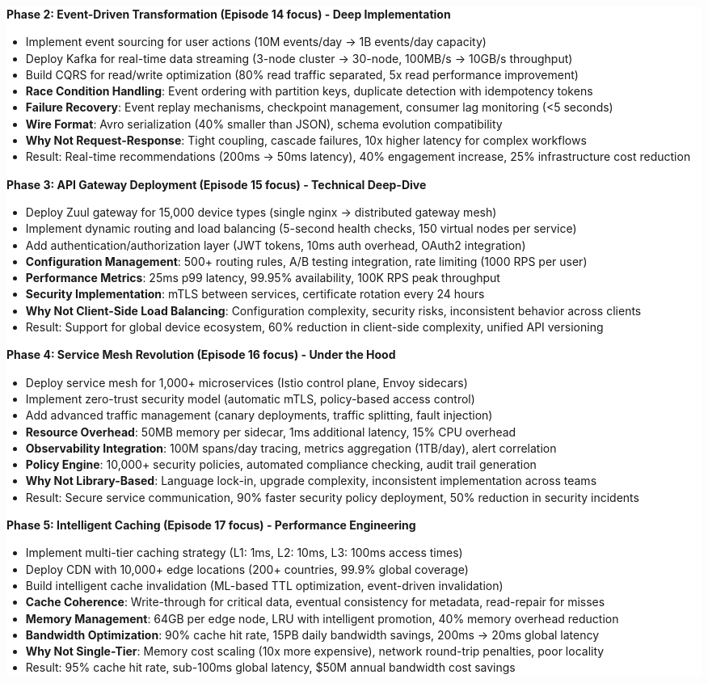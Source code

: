 **Phase 2: Event-Driven Transformation (Episode 14 focus) - Deep Implementation**
- Implement event sourcing for user actions (10M events/day → 1B events/day capacity)
- Deploy Kafka for real-time data streaming (3-node cluster → 30-node, 100MB/s → 10GB/s throughput)
- Build CQRS for read/write optimization (80% read traffic separated, 5x read performance improvement)
- **Race Condition Handling**: Event ordering with partition keys, duplicate detection with idempotency tokens
- **Failure Recovery**: Event replay mechanisms, checkpoint management, consumer lag monitoring (<5 seconds)
- **Wire Format**: Avro serialization (40% smaller than JSON), schema evolution compatibility
- **Why Not Request-Response**: Tight coupling, cascade failures, 10x higher latency for complex workflows
- Result: Real-time recommendations (200ms → 50ms latency), 40% engagement increase, 25% infrastructure cost reduction

**Phase 3: API Gateway Deployment (Episode 15 focus) - Technical Deep-Dive**
- Deploy Zuul gateway for 15,000 device types (single nginx → distributed gateway mesh)
- Implement dynamic routing and load balancing (5-second health checks, 150 virtual nodes per service)
- Add authentication/authorization layer (JWT tokens, 10ms auth overhead, OAuth2 integration)
- **Configuration Management**: 500+ routing rules, A/B testing integration, rate limiting (1000 RPS per user)
- **Performance Metrics**: 25ms p99 latency, 99.95% availability, 100K RPS peak throughput
- **Security Implementation**: mTLS between services, certificate rotation every 24 hours
- **Why Not Client-Side Load Balancing**: Configuration complexity, security risks, inconsistent behavior across clients
- Result: Support for global device ecosystem, 60% reduction in client-side complexity, unified API versioning

**Phase 4: Service Mesh Revolution (Episode 16 focus) - Under the Hood**
- Deploy service mesh for 1,000+ microservices (Istio control plane, Envoy sidecars)
- Implement zero-trust security model (automatic mTLS, policy-based access control)
- Add advanced traffic management (canary deployments, traffic splitting, fault injection)
- **Resource Overhead**: 50MB memory per sidecar, 1ms additional latency, 15% CPU overhead
- **Observability Integration**: 100M spans/day tracing, metrics aggregation (1TB/day), alert correlation
- **Policy Engine**: 10,000+ security policies, automated compliance checking, audit trail generation
- **Why Not Library-Based**: Language lock-in, upgrade complexity, inconsistent implementation across teams
- Result: Secure service communication, 90% faster security policy deployment, 50% reduction in security incidents

**Phase 5: Intelligent Caching (Episode 17 focus) - Performance Engineering**
- Implement multi-tier caching strategy (L1: 1ms, L2: 10ms, L3: 100ms access times)
- Deploy CDN with 10,000+ edge locations (200+ countries, 99.9% global coverage)
- Build intelligent cache invalidation (ML-based TTL optimization, event-driven invalidation)
- **Cache Coherence**: Write-through for critical data, eventual consistency for metadata, read-repair for misses
- **Memory Management**: 64GB per edge node, LRU with intelligent promotion, 40% memory overhead reduction
- **Bandwidth Optimization**: 90% cache hit rate, 15PB daily bandwidth savings, 200ms → 20ms global latency
- **Why Not Single-Tier**: Memory cost scaling (10x more expensive), network round-trip penalties, poor locality
- Result: 95% cache hit rate, sub-100ms global latency, $50M annual bandwidth cost savings
